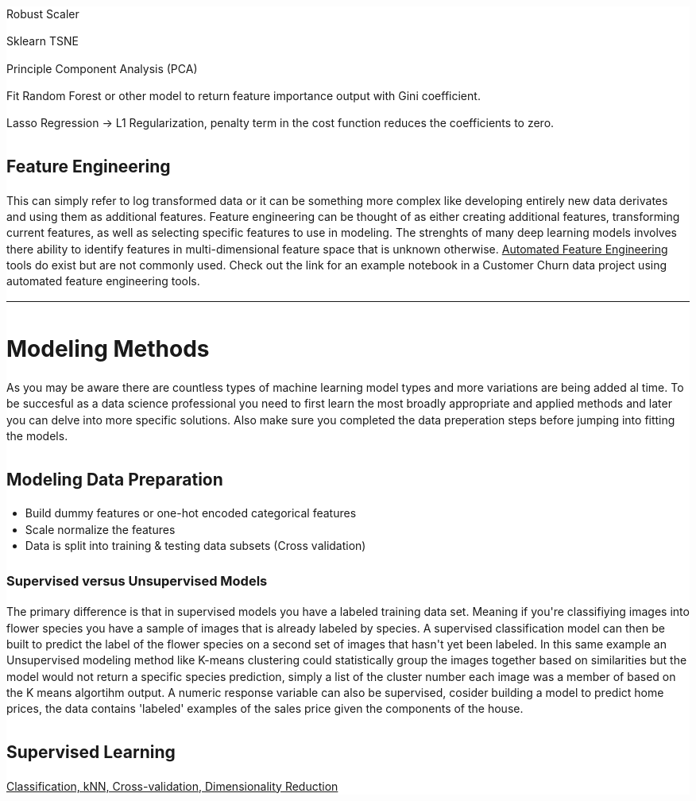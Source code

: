    Robust Scaler
   
   Sklearn TSNE
   
   Principle Component Analysis (PCA)
   
   Fit Random Forest or other model to return feature importance output
   with Gini coefficient.
   
   Lasso Regression -> L1 Regularization, penalty term in the cost
   function reduces the coefficients to zero.

## Feature Engineering 
This can simply refer to log transformed data or it can be something more complex like developing entirely new data derivates and using them as additional features. Feature engineering can be thought of as either creating additional features, transforming current features, as well as selecting specific features to use in modeling. The strenghts of many deep learning models involves there ability to identify features in multi-dimensional feature space that is unknown otherwise. [Automated Feature Engineering](https://github.com/Featuretools/predict-customer-churn/blob/master/churn/3.%20Feature%20Engineering.ipynb) tools do exist but are not commonly used. Check out the link for an example notebook in a Customer Churn data project using automated feature engineering tools.


---
# Modeling Methods
As you may be aware there are countless types of machine learning model types and more variations are being added al time.  To be succesful as a data science professional you need to first learn the most broadly appropriate and applied methods and later you can delve into more specific solutions. Also make sure you completed the data preperation steps before jumping into fitting the models.

## Modeling Data Preparation
- Build dummy features or one-hot encoded categorical features
- Scale normalize the features
- Data is split into training & testing data subsets (Cross validation)

### Supervised versus Unsupervised Models
The primary difference is that in supervised models you have a labeled training data set. Meaning if you're classifiying images into flower species you have a sample of images that is already labeled by species. A supervised classification model can then be built to predict the label of the flower species on a second set of images that hasn't yet been labeled. In this same example an Unsupervised modeling method like K-means clustering could statistically group the images together based on similarities but the model would not return a specific species prediction, simply a list of the cluster number each image was a member of based on the K means algortihm output. A numeric response variable can also be supervised, cosider building a model to predict home prices, the data contains 'labeled' examples of the sales price given the components of the house. 

## Supervised Learning
[Classification, kNN, Cross-validation, Dimensionality Reduction](https://matterhorn.dce.harvard.edu/engage/player/watch.html?id=c322c0d5-9cf9-4deb-b59f-d6741064ba8a)
